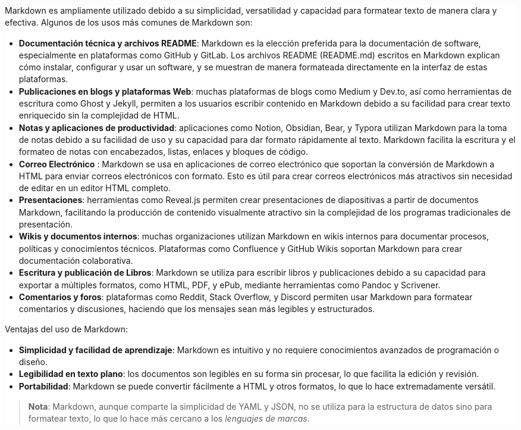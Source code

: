 Markdown es ampliamente utilizado debido a su simplicidad, versatilidad y capacidad para formatear texto de manera clara y efectiva. Algunos de los usos más comunes de Markdown son:
* __Documentación técnica y archivos README__: Markdown es la elección preferida para la documentación de software, especialmente en plataformas como GitHub y GitLab. Los archivos README (README.md) escritos en Markdown explican cómo instalar, configurar y usar un software, y se muestran de manera formateada directamente en la interfaz de estas plataformas.
* __Publicaciones en blogs y plataformas Web__: muchas plataformas de blogs como Medium y Dev.to, así como herramientas de escritura como Ghost y Jekyll, permiten a los usuarios escribir contenido en Markdown debido a su facilidad para crear texto enriquecido sin la complejidad de HTML.
* __Notas y aplicaciones de productividad__: aplicaciones como Notion, Obsidian, Bear, y Typora utilizan Markdown para la toma de notas debido a su facilidad de uso y su capacidad para dar formato rápidamente al texto. Markdown facilita la escritura y el formateo de notas con encabezados, listas, enlaces y bloques de código.
* __Correo Electrónico__ : Markdown se usa en aplicaciones de correo electrónico que soportan la conversión de Markdown a HTML para enviar correos electrónicos con formato. Esto es útil para crear correos electrónicos más atractivos sin necesidad de editar en un editor HTML completo.
* __Presentaciones__: herramientas como Reveal.js permiten crear presentaciones de diapositivas a partir de documentos Markdown, facilitando la producción de contenido visualmente atractivo sin la complejidad de los programas tradicionales de presentación.
* __Wikis y documentos internos__: muchas organizaciones utilizan Markdown en wikis internos para documentar procesos, políticas y conocimientos técnicos. Plataformas como Confluence y GitHub Wikis soportan Markdown para crear documentación colaborativa.
* __Escritura y publicación de Libros__: Markdown se utiliza para escribir libros y publicaciones debido a su capacidad para exportar a múltiples formatos, como HTML, PDF, y ePub, mediante herramientas como Pandoc y Scrivener.
* __Comentarios y foros__: plataformas como Reddit, Stack Overflow, y Discord permiten usar Markdown para formatear comentarios y discusiones, haciendo que los mensajes sean más legibles y estructurados.

Ventajas del uso de Markdown:
* __Simplicidad y facilidad de aprendizaje__: Markdown es intuitivo y no requiere conocimientos avanzados de programación o diseño.
* __Legibilidad en texto plano__: los documentos son legibles en su forma sin procesar, lo que facilita la edición y revisión.
* __Portabilidad__: Markdown se puede convertir fácilmente a HTML y otros formatos, lo que lo hace extremadamente versátil.

> __Nota__: Markdown, aunque comparte la simplicidad de YAML y JSON, no se utiliza para la estructura de datos sino para formatear texto, lo que lo hace más cercano a los _lenguajes de marcas_.

[01]: ../img/ut01/gml-logo.png "01"
[02]: ../img/ut01/xml-logo.png "02"
[03]: ../img/ut01/html5-logo.png "03"
[04]: ../img/ut01/markdown-logo.png "04"
